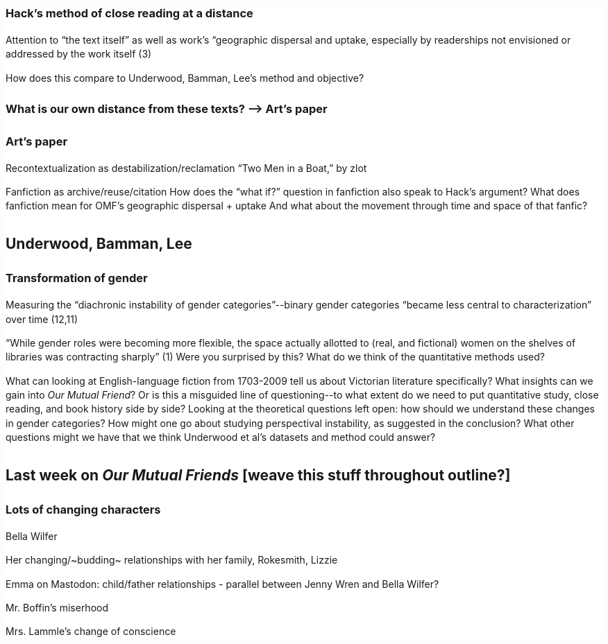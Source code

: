 ### Hack’s method of close reading at a distance
Attention to “the text itself” as well as work’s “geographic dispersal and uptake, especially by readerships not envisioned or addressed by the work itself (3)

How does this compare to Underwood, Bamman, Lee’s method and objective?
 
### What is our own distance from these texts? —> Art’s paper

### Art’s paper
Recontextualization as destabilization/reclamation
“Two Men in a Boat,” by zlot

Fanfiction as archive/reuse/citation
How does the “what if?” question in fanfiction also speak to Hack’s argument?
What does fanfiction mean for OMF’s geographic dispersal + uptake
And what about the movement through time and space of that fanfic?

## Underwood, Bamman, Lee

### Transformation of gender
Measuring the “diachronic instability of gender categories”--binary gender categories “became less central to characterization” over time (12,11)

“While gender roles were becoming more flexible, the space actually allotted to (real, and fictional) women on the shelves of libraries was contracting sharply” (1)
Were you surprised by this?
What do we think of the quantitative methods used?

What can looking at English-language fiction from 1703-2009 tell us about Victorian literature specifically? 
What insights can we gain into _Our Mutual Friend_? Or is this a misguided line of questioning--to what extent do we need to put quantitative study, close reading, and book history side by side? 
Looking at the theoretical questions left open: how should we understand these changes in gender categories?
How might one go about studying perspectival instability, as suggested in the conclusion?
What other questions might we have that we think Underwood et al’s datasets and method could answer?  
 
## Last week on _Our Mutual Friends_ [weave this stuff throughout outline?]

### Lots of changing characters
Bella Wilfer

Her changing/~budding~ relationships with her family, Rokesmith, Lizzie

Emma on Mastodon: child/father relationships - parallel between Jenny Wren and Bella Wilfer?

Mr. Boffin’s miserhood

Mrs. Lammle’s change of conscience
